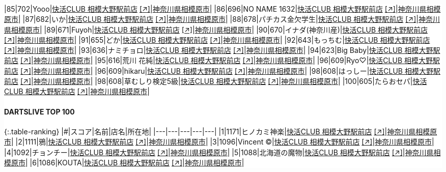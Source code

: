 |85|702|<span class="rank-name-dl">Yooo</span>|<a href="/darts/rank/shops/58653a000108e3bb5f9f3321c1147265.html">快活CLUB 相模大野駅前店</a> <a href="https://search.dartslive.com/jp/shop/58653a000108e3bb5f9f3321c1147265">[↗]</a>|<a href="/darts/rank/神奈川県/相模原市">神奈川県相模原市</a>|
|86|696|<span class="rank-name-dl">NO NAME 1632</span>|<a href="/darts/rank/shops/58653a000108e3bb5f9f3321c1147265.html">快活CLUB 相模大野駅前店</a> <a href="https://search.dartslive.com/jp/shop/58653a000108e3bb5f9f3321c1147265">[↗]</a>|<a href="/darts/rank/神奈川県/相模原市">神奈川県相模原市</a>|
|87|682|<span class="rank-name-dl">いか</span>|<a href="/darts/rank/shops/58653a000108e3bb5f9f3321c1147265.html">快活CLUB 相模大野駅前店</a> <a href="https://search.dartslive.com/jp/shop/58653a000108e3bb5f9f3321c1147265">[↗]</a>|<a href="/darts/rank/神奈川県/相模原市">神奈川県相模原市</a>|
|88|678|<span class="rank-name-dl">パチカス金欠学生</span>|<a href="/darts/rank/shops/58653a000108e3bb5f9f3321c1147265.html">快活CLUB 相模大野駅前店</a> <a href="https://search.dartslive.com/jp/shop/58653a000108e3bb5f9f3321c1147265">[↗]</a>|<a href="/darts/rank/神奈川県/相模原市">神奈川県相模原市</a>|
|89|671|<span class="rank-name-dl">Fuyoh</span>|<a href="/darts/rank/shops/58653a000108e3bb5f9f3321c1147265.html">快活CLUB 相模大野駅前店</a> <a href="https://search.dartslive.com/jp/shop/58653a000108e3bb5f9f3321c1147265">[↗]</a>|<a href="/darts/rank/神奈川県/相模原市">神奈川県相模原市</a>|
|90|670|<span class="rank-name-dl">イナダ(神奈川産)</span>|<a href="/darts/rank/shops/58653a000108e3bb5f9f3321c1147265.html">快活CLUB 相模大野駅前店</a> <a href="https://search.dartslive.com/jp/shop/58653a000108e3bb5f9f3321c1147265">[↗]</a>|<a href="/darts/rank/神奈川県/相模原市">神奈川県相模原市</a>|
|91|655|<span class="rank-name-dl">どか</span>|<a href="/darts/rank/shops/58653a000108e3bb5f9f3321c1147265.html">快活CLUB 相模大野駅前店</a> <a href="https://search.dartslive.com/jp/shop/58653a000108e3bb5f9f3321c1147265">[↗]</a>|<a href="/darts/rank/神奈川県/相模原市">神奈川県相模原市</a>|
|92|643|<span class="rank-name-dl">もっちむ</span>|<a href="/darts/rank/shops/58653a000108e3bb5f9f3321c1147265.html">快活CLUB 相模大野駅前店</a> <a href="https://search.dartslive.com/jp/shop/58653a000108e3bb5f9f3321c1147265">[↗]</a>|<a href="/darts/rank/神奈川県/相模原市">神奈川県相模原市</a>|
|93|636|<span class="rank-name-dl">ナミチョロ</span>|<a href="/darts/rank/shops/58653a000108e3bb5f9f3321c1147265.html">快活CLUB 相模大野駅前店</a> <a href="https://search.dartslive.com/jp/shop/58653a000108e3bb5f9f3321c1147265">[↗]</a>|<a href="/darts/rank/神奈川県/相模原市">神奈川県相模原市</a>|
|94|623|<span class="rank-name-dl">Big Baby</span>|<a href="/darts/rank/shops/58653a000108e3bb5f9f3321c1147265.html">快活CLUB 相模大野駅前店</a> <a href="https://search.dartslive.com/jp/shop/58653a000108e3bb5f9f3321c1147265">[↗]</a>|<a href="/darts/rank/神奈川県/相模原市">神奈川県相模原市</a>|
|95|616|<span class="rank-name-dl">荒川 花純</span>|<a href="/darts/rank/shops/58653a000108e3bb5f9f3321c1147265.html">快活CLUB 相模大野駅前店</a> <a href="https://search.dartslive.com/jp/shop/58653a000108e3bb5f9f3321c1147265">[↗]</a>|<a href="/darts/rank/神奈川県/相模原市">神奈川県相模原市</a>|
|96|609|<span class="rank-name-dl">Ryo♡</span>|<a href="/darts/rank/shops/58653a000108e3bb5f9f3321c1147265.html">快活CLUB 相模大野駅前店</a> <a href="https://search.dartslive.com/jp/shop/58653a000108e3bb5f9f3321c1147265">[↗]</a>|<a href="/darts/rank/神奈川県/相模原市">神奈川県相模原市</a>|
|96|609|<span class="rank-name-dl">hikaru</span>|<a href="/darts/rank/shops/58653a000108e3bb5f9f3321c1147265.html">快活CLUB 相模大野駅前店</a> <a href="https://search.dartslive.com/jp/shop/58653a000108e3bb5f9f3321c1147265">[↗]</a>|<a href="/darts/rank/神奈川県/相模原市">神奈川県相模原市</a>|
|98|608|<span class="rank-name-dl">はっしー</span>|<a href="/darts/rank/shops/58653a000108e3bb5f9f3321c1147265.html">快活CLUB 相模大野駅前店</a> <a href="https://search.dartslive.com/jp/shop/58653a000108e3bb5f9f3321c1147265">[↗]</a>|<a href="/darts/rank/神奈川県/相模原市">神奈川県相模原市</a>|
|98|608|<span class="rank-name-dl">草むしり検定5級</span>|<a href="/darts/rank/shops/58653a000108e3bb5f9f3321c1147265.html">快活CLUB 相模大野駅前店</a> <a href="https://search.dartslive.com/jp/shop/58653a000108e3bb5f9f3321c1147265">[↗]</a>|<a href="/darts/rank/神奈川県/相模原市">神奈川県相模原市</a>|
|100|605|<span class="rank-name-dl">たらおセパ</span>|<a href="/darts/rank/shops/58653a000108e3bb5f9f3321c1147265.html">快活CLUB 相模大野駅前店</a> <a href="https://search.dartslive.com/jp/shop/58653a000108e3bb5f9f3321c1147265">[↗]</a>|<a href="/darts/rank/神奈川県/相模原市">神奈川県相模原市</a>|


#### DARTSLIVE TOP 100



{:.table-ranking}
|#|スコア|名前|店名|所在地|
|---|---|---|---|---|
|1|1171|<span class="rank-name-dl">ヒノカミ神楽</span>|<a href="/darts/rank/shops/58653a000108e3bb5f9f3321c1147265.html">快活CLUB 相模大野駅前店</a> <a href="https://search.dartslive.com/jp/shop/58653a000108e3bb5f9f3321c1147265">[↗]</a>|<a href="/darts/rank/神奈川県/相模原市">神奈川県相模原市</a>|
|2|1111|<span class="rank-name-dl">鴉</span>|<a href="/darts/rank/shops/58653a000108e3bb5f9f3321c1147265.html">快活CLUB 相模大野駅前店</a> <a href="https://search.dartslive.com/jp/shop/58653a000108e3bb5f9f3321c1147265">[↗]</a>|<a href="/darts/rank/神奈川県/相模原市">神奈川県相模原市</a>|
|3|1096|<span class="rank-name-dl">Vincent ©</span>|<a href="/darts/rank/shops/58653a000108e3bb5f9f3321c1147265.html">快活CLUB 相模大野駅前店</a> <a href="https://search.dartslive.com/jp/shop/58653a000108e3bb5f9f3321c1147265">[↗]</a>|<a href="/darts/rank/神奈川県/相模原市">神奈川県相模原市</a>|
|4|1092|<span class="rank-name-dl">チョンチー</span>|<a href="/darts/rank/shops/58653a000108e3bb5f9f3321c1147265.html">快活CLUB 相模大野駅前店</a> <a href="https://search.dartslive.com/jp/shop/58653a000108e3bb5f9f3321c1147265">[↗]</a>|<a href="/darts/rank/神奈川県/相模原市">神奈川県相模原市</a>|
|5|1088|<span class="rank-name-dl">北海道の魔物</span>|<a href="/darts/rank/shops/58653a000108e3bb5f9f3321c1147265.html">快活CLUB 相模大野駅前店</a> <a href="https://search.dartslive.com/jp/shop/58653a000108e3bb5f9f3321c1147265">[↗]</a>|<a href="/darts/rank/神奈川県/相模原市">神奈川県相模原市</a>|
|6|1086|<span class="rank-name-dl">KOUTA</span>|<a href="/darts/rank/shops/58653a000108e3bb5f9f3321c1147265.html">快活CLUB 相模大野駅前店</a> <a href="https://search.dartslive.com/jp/shop/58653a000108e3bb5f9f3321c1147265">[↗]</a>|<a href="/darts/rank/神奈川県/相模原市">神奈川県相模原市</a>|
